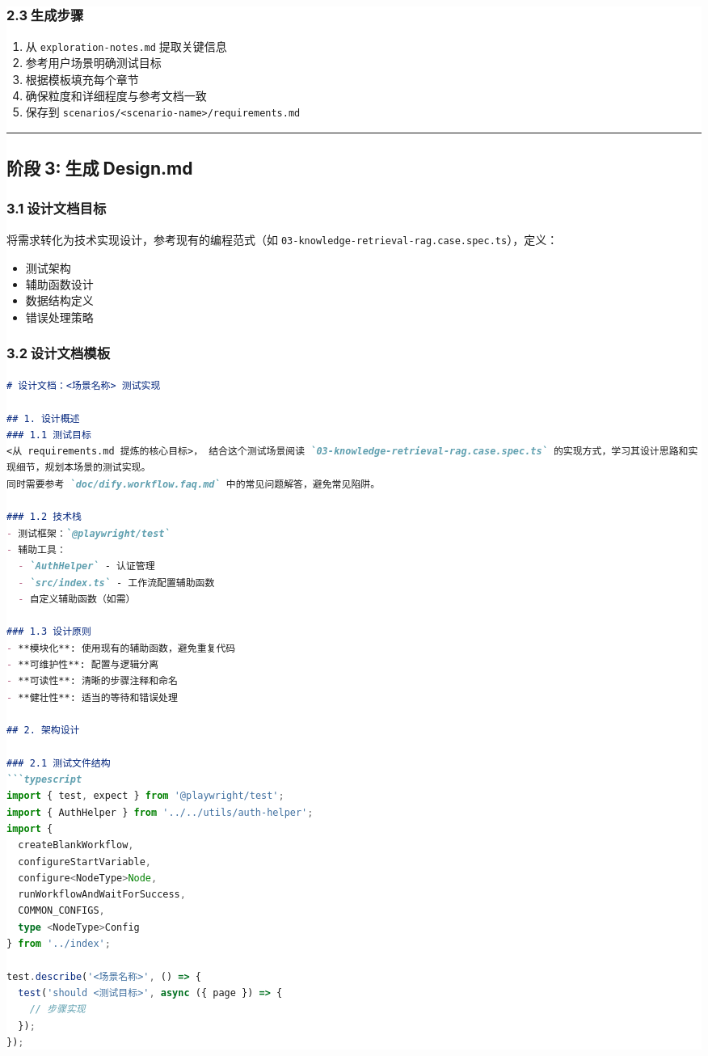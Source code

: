 ### 2.3 生成步骤
1. 从 `exploration-notes.md` 提取关键信息
2. 参考用户场景明确测试目标
3. 根据模板填充每个章节
4. 确保粒度和详细程度与参考文档一致
5. 保存到 `scenarios/<scenario-name>/requirements.md`

---

## 阶段 3: 生成 Design.md

### 3.1 设计文档目标
将需求转化为技术实现设计，参考现有的编程范式（如 `03-knowledge-retrieval-rag.case.spec.ts`），定义：
- 测试架构
- 辅助函数设计
- 数据结构定义
- 错误处理策略

### 3.2 设计文档模板

```markdown
# 设计文档：<场景名称> 测试实现

## 1. 设计概述
### 1.1 测试目标
<从 requirements.md 提炼的核心目标>， 结合这个测试场景阅读 `03-knowledge-retrieval-rag.case.spec.ts` 的实现方式，学习其设计思路和实现细节，规划本场景的测试实现。
同时需要参考 `doc/dify.workflow.faq.md` 中的常见问题解答，避免常见陷阱。

### 1.2 技术栈
- 测试框架：`@playwright/test`
- 辅助工具：
  - `AuthHelper` - 认证管理
  - `src/index.ts` - 工作流配置辅助函数
  - 自定义辅助函数（如需）

### 1.3 设计原则
- **模块化**: 使用现有的辅助函数，避免重复代码
- **可维护性**: 配置与逻辑分离
- **可读性**: 清晰的步骤注释和命名
- **健壮性**: 适当的等待和错误处理

## 2. 架构设计

### 2.1 测试文件结构
```typescript
import { test, expect } from '@playwright/test';
import { AuthHelper } from '../../utils/auth-helper';
import {
  createBlankWorkflow,
  configureStartVariable,
  configure<NodeType>Node,
  runWorkflowAndWaitForSuccess,
  COMMON_CONFIGS,
  type <NodeType>Config
} from '../index';

test.describe('<场景名称>', () => {
  test('should <测试目标>', async ({ page }) => {
    // 步骤实现
  });
});
```